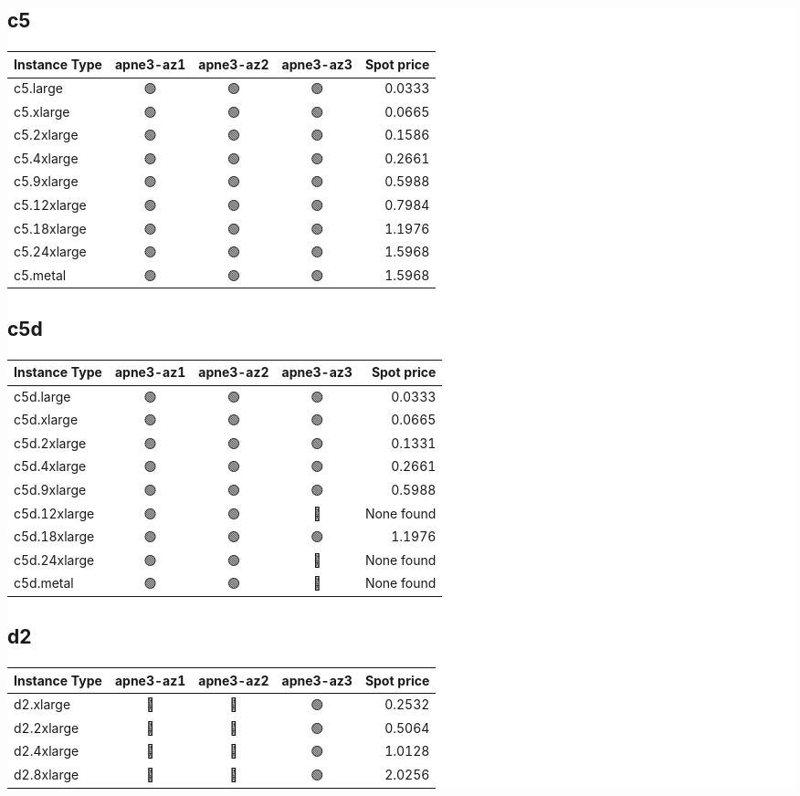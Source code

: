 
## c5

| Instance Type | apne3-az1 | apne3-az2 | apne3-az3 | Spot price |
| ------------- | :-------------: | :-------------: | :-------------: | -------------: |
| c5.large | :green_circle: | :green_circle: | :green_circle: | 0.0333 |
| c5.xlarge | :green_circle: | :green_circle: | :green_circle: | 0.0665 |
| c5.2xlarge | :green_circle: | :green_circle: | :green_circle: | 0.1586 |
| c5.4xlarge | :green_circle: | :green_circle: | :green_circle: | 0.2661 |
| c5.9xlarge | :green_circle: | :green_circle: | :green_circle: | 0.5988 |
| c5.12xlarge | :green_circle: | :green_circle: | :green_circle: | 0.7984 |
| c5.18xlarge | :green_circle: | :green_circle: | :green_circle: | 1.1976 |
| c5.24xlarge | :green_circle: | :green_circle: | :green_circle: | 1.5968 |
| c5.metal | :green_circle: | :green_circle: | :green_circle: | 1.5968 |


## c5d

| Instance Type | apne3-az1 | apne3-az2 | apne3-az3 | Spot price |
| ------------- | :-------------: | :-------------: | :-------------: | -------------: |
| c5d.large | :green_circle: | :green_circle: | :green_circle: | 0.0333 |
| c5d.xlarge | :green_circle: | :green_circle: | :green_circle: | 0.0665 |
| c5d.2xlarge | :green_circle: | :green_circle: | :green_circle: | 0.1331 |
| c5d.4xlarge | :green_circle: | :green_circle: | :green_circle: | 0.2661 |
| c5d.9xlarge | :green_circle: | :green_circle: | :green_circle: | 0.5988 |
| c5d.12xlarge | :green_circle: | :green_circle: | :red_circle: | None found |
| c5d.18xlarge | :green_circle: | :green_circle: | :green_circle: | 1.1976 |
| c5d.24xlarge | :green_circle: | :green_circle: | :red_circle: | None found |
| c5d.metal | :green_circle: | :green_circle: | :red_circle: | None found |


## d2

| Instance Type | apne3-az1 | apne3-az2 | apne3-az3 | Spot price |
| ------------- | :-------------: | :-------------: | :-------------: | -------------: |
| d2.xlarge | :red_circle: | :red_circle: | :green_circle: | 0.2532 |
| d2.2xlarge | :red_circle: | :red_circle: | :green_circle: | 0.5064 |
| d2.4xlarge | :red_circle: | :red_circle: | :green_circle: | 1.0128 |
| d2.8xlarge | :red_circle: | :red_circle: | :green_circle: | 2.0256 |
